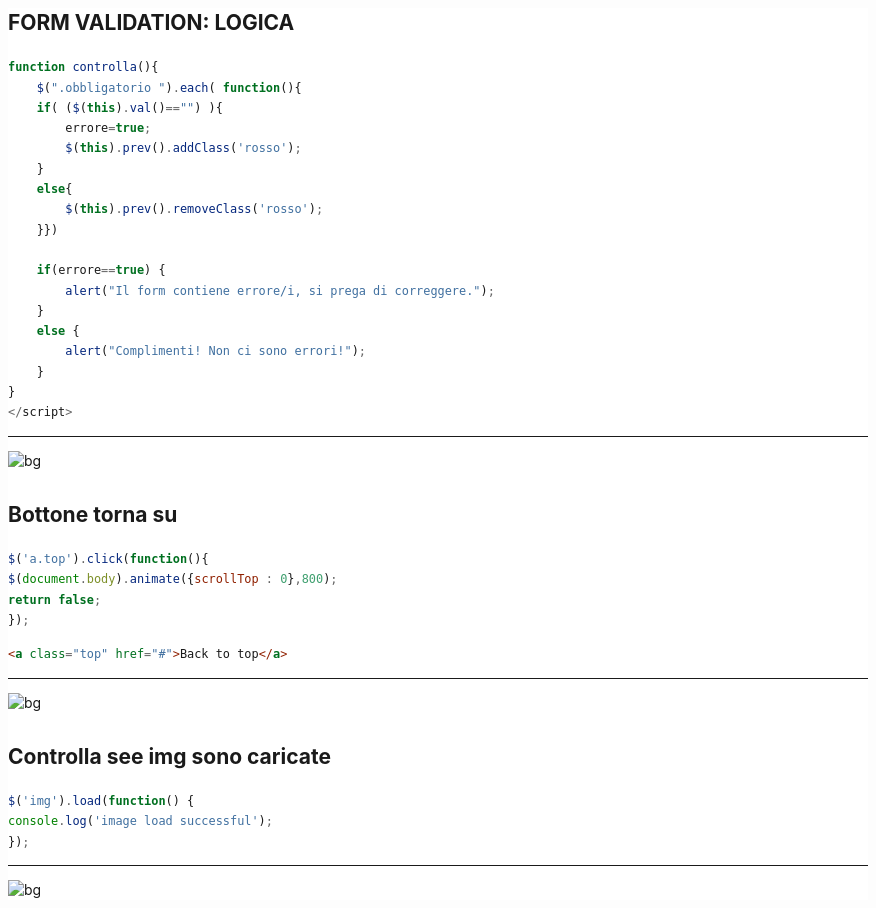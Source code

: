 ## FORM VALIDATION: LOGICA

```javascript
function controlla(){
    $(".obbligatorio ").each( function(){
    if( ($(this).val()=="") ){
        errore=true;
        $(this).prev().addClass('rosso');
    }
    else{ 
        $(this).prev().removeClass('rosso'); 
    }})

    if(errore==true) { 
        alert("Il form contiene errore/i, si prega di correggere."); 
    }
    else {
        alert("Complimenti! Non ci sono errori!"); 
    }
}
</script>
```

---
![bg](./ITS_BG_Slide.jpg)

## Bottone torna su

```javascript
$('a.top').click(function(){
$(document.body).animate({scrollTop : 0},800);
return false;
});

```

```html
<a class="top" href="#">Back to top</a>
```

---
![bg](./ITS_BG_Slide.jpg)

## Controlla see img sono caricate

```javascript
$('img').load(function() {
console.log('image load successful');
});
```

---
![bg](./ITS_BG_Slide.jpg)
